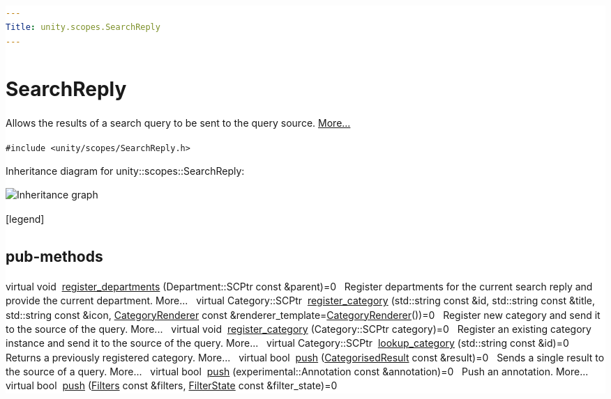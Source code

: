 ```yaml
---
Title: unity.scopes.SearchReply
---
```

        
SearchReply
===========

Allows the results of a search query to be sent to the query source. [More...](#details)

`#include <unity/scopes/SearchReply.h>`

Inheritance diagram for unity::scopes::SearchReply:

![Inheritance graph](https://developer.ubuntu.com/static/devportal_uploaded/36734a7c-1aaf-4ddb-adbe-394572c4b7ed-api/scopes/cpp/sdk-15.04.1/unity.scopes.SearchReply/classunity_1_1scopes_1_1_search_reply__inherit__graph.png)

<span class="legend">\[legend\]</span>

pub-methods
------------------------------------------------------

virtual void 
<a href="#a17fdd52a4a8b19d6f8e13e5d7f576344">register_departments</a> (Department::SCPtr const &parent)=0
 
Register departments for the current search reply and provide the current department. More...
 
virtual Category::SCPtr 
<a href="#aaa061806a96f50ff66abc6184135ea66">register_category</a> (std::string const &id, std::string const &title, std::string const &icon, <a href="unity.scopes.CategoryRenderer.md">CategoryRenderer</a> const &renderer\_template=<a href="unity.scopes.CategoryRenderer.md">CategoryRenderer</a>())=0
 
Register new category and send it to the source of the query. More...
 
virtual void 
<a href="#a3bf901e2b5c8b6db3c8e758a9ccbef1c">register_category</a> (Category::SCPtr category)=0
 
Register an existing category instance and send it to the source of the query. More...
 
virtual Category::SCPtr 
<a href="#a55335c829bf950d36dee6c394569688a">lookup_category</a> (std::string const &id)=0
 
Returns a previously registered category. More...
 
virtual bool 
<a href="#a63d6de93152b3a972901c2d406ef5760">push</a> (<a href="unity.scopes.CategorisedResult.md">CategorisedResult</a> const &result)=0
 
Sends a single result to the source of a query. More...
 
virtual bool 
<a href="#ad6c02e387248cfe382dd3d8c7cc9c589">push</a> (experimental::Annotation const &annotation)=0
 
Push an annotation. More...
 
virtual bool 
<a href="#a121842b4206980360c208a1f5828ef12">push</a> (<a href="unity.scopes.md#adab58c13cf604e0e64bd6b1a745364d3">Filters</a> const &filters, <a href="unity.scopes.FilterState.md">FilterState</a> const &filter\_state)=0
 